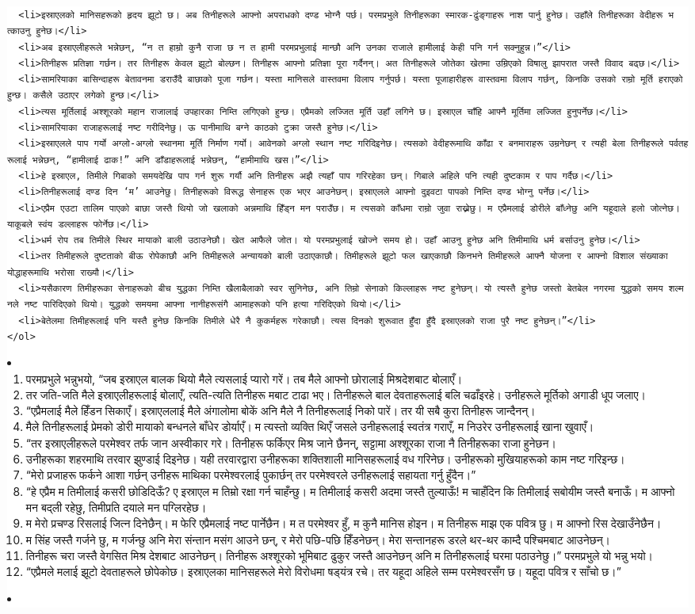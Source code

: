       <li>इस्राएलको मानिसहरूको हृदय झूटो छ। अब तिनीहरूले आफ्नो अपराधको दण्ड भोग्नै पर्छ। परमप्रभुले तिनीहरूका स्मारक-ढुंङ्गाहरू नाश पार्नु हुनेछ। उहाँले तिनीहरूका वेदीहरू भत्काउनु हुनेछ।</li>
      <li>अब इस्राएलीहरूले भन्नेछन्, “न त हाम्रो कुनै राजा छ न त हामी परमप्रभुलाई मान्छौ अनि उनका राजाले हामीलाई केही पनि गर्न सक्नुहुन्न।”</li>
      <li>तिनीहरू प्रतिज्ञा गर्छन। तर तिनीहरू केवल झूटो बोल्छन। तिनीहरू आफ्नो प्रतिज्ञा पूरा गर्दैनन्। अत तिनीहरूले जोतेका खेतमा उम्रिएको विषालु झापरात जस्तै विवाद बढ्छ।</li>
      <li>सामरियाका बासिन्दाहरू बेतावनमा डराउँदै बाछाको पूजा गर्छन। यस्ता मानिसले वास्तवमा विलाप गर्नुपर्छ। यस्ता पूजाहारीहरू वास्तवमा विलाप गर्छन्, किनकि उसको राम्रो मूर्ति हराएको हुन्छ। कसैले उठाएर लगेको हुन्छ।</li>
      <li>त्यस मूर्तिलाई अश्शूरको महान राजालाई उपहारका निम्ति लगिएको हुन्छ। एप्रैमको लज्जित मूर्ति उहाँ लगिने छ। इस्राएल चाँहि आफ्नै मूर्तिमा लज्जित हुनुपर्नेछ।</li>
      <li>सामरियाका राजाहरूलाई नष्ट गरीदिनेछु। ऊ पानीमाथि बग्ने काठको टुक्रा जस्तै हुनेछ।</li>
      <li>इस्राएलले पाप गर्यो अग्लो-अग्लो स्थानमा मूर्ति निर्माण गर्यो। आवेनको अग्लो स्थान नष्ट गरिदिइनेछ। त्यसको वेदीहरूमाथि काँढा र बनमाराहरू उम्रनेछन् र त्यही बेला तिनीहरूले पर्वतहरूलाई भन्नेछन्, “हामीलाई ढाक!” अनि डाँडाहरूलाई भन्नेछन्, “हामीमाथि खस।”</li>
      <li>हे इस्राएल, तिमीले गिबाको समयदेखि पाप गर्न शुरू गर्यौ अनि तिनीहरू अझै त्यहाँ पाप गरिरहेका छन्। गिबाले अहिले पनि त्यही दुष्टकाम र पाप गर्दैछ।</li>
      <li>तिनीहरूलाई दण्ड दिन ‘म’ आउनेछु। तिनीहरूको विरूद्ध सेनाहरू एक भएर आउनेछन्। इस्राएलले आफ्नो दुइवटा पापको निम्ति दण्ड भोग्नु पर्नेछ।</li>
      <li>एप्रैम एउटा तालिम पाएको बाछा जस्तै थियो जो खलाको अन्नमाथि हिँड्न मन पराउँछ। म त्यसको काँधमा राम्रो जुवा राख्नेछु। म एप्रैमलाई डोरीले बाँध्नेछु अनि यहूदाले हलो जोत्नेछ। याकूबले स्वंय डल्लाहरू फोर्नेछ।</li>
      <li>धर्म रोप तब तिमीले स्थिर मायाको बाली उठाउनेछौ। खेत आफैले जोत। यो परमप्रभुलाई खोज्ने समय हो। उहाँ आउनु हुनेछ अनि तिमीमाथि धर्म बर्साउनु हुनेछ।</li>
      <li>तर तिमीहरूले दुष्टताको बीऊ रोपेकाछौ अनि तिमीहरूले अन्यायको बाली उठाएकाछौ। तिमीहरूले झूटो फल खाएकाछौ किनभने तिमीहरूले आफ्नै योजना र आफ्नो विशाल संख्याका योद्धाहरूमाथि भरोसा राख्यौ।</li>
      <li>यसैकारण तिमीहरूका सेनाहरूको बीच युद्धका निम्ति खैलाबैलाको स्वर सुनिनेछ, अनि तिम्रो सेनाको किल्लाहरू नष्ट हुनेछन्। यो त्यस्तै हुनेछ जस्तो बेतबेल नगरमा युद्धको समय शल्मनले नष्ट पारिदिएको थियो। युद्धको समयमा आफ्ना नानीहरूसंगै आमाहरूको पनि हत्या गरिदिएको थियो।</li>
      <li>बेतेलमा तिमीहरूलाई पनि यस्तै हुनेछ किनकि तिमीले धेरै नै कुकर्महरू गरेकाछौ। त्यस दिनको शुरूवात हुँदा हुँदै इस्राएलको राजा पुरै नष्ट हुनेछन्।”</li>
    </ol>
  </li>
  <li>
    <ol>
      <li>परमप्रभुले भन्नुभयो, “जब इस्राएल बालक थियो मैले त्यसलाई प्यारो गरें। तब मैले आफ्नो छोरालाई मिश्रदेशबाट बोलाएँ।</li>
      <li>तर जति-जति मैले इस्राएलीहरूलाई बोलाएँ, त्यति-त्यति तिनीहरू मबाट टाढा भए। तिनीहरूले बाल देवताहरूलाई बलि चढाँइरहे। उनीहरूले मूर्तिको अगाडी धूप जलाए।</li>
      <li>“एप्रैमलाई मैले हिँडन सिकाएँ। इस्राएललाई मैले अंगालोमा बोकें अनि मैले नै तिनीहरूलाई निको पारें। तर यी सबै कुरा तिनीहरू जान्दैनन्।</li>
      <li>मैले तिनीहरूलाई प्रेमको डोरी मायाको बन्धनले बाँधेर डोर्याएँ। म त्यस्तो व्यक्ति थिएँ जसले उनीहरूलाई स्वतंत्र गराएँ, म निउरेर उनीहरूलाई खाना खुवाएँ।</li>
      <li>“तर इस्राएलीहरूले परमेश्वर तर्फ जान अस्वीकार गरे। तिनीहरू फर्किएर मिश्र जाने छैनन्, सट्टामा अश्शूरका राजा नै तिनीहरूका राजा हुनेछन।</li>
      <li>उनीहरूका शहरमाथि तरवार झुण्डाई दिइनेछ। यही तरवारद्वारा उनीहरूका शक्तिशाली मानिसहरूलाई वध गरिनेछ। उनीहरूको मुखियाहरूको काम नष्ट गरिइन्छ।</li>
      <li>“मेरो प्रजाहरू फर्कने आशा गर्छन् उनीहरू माथिका परमेश्वरलाई पुकार्छन् तर परमेश्वरले उनीहरूलाई सहायता गर्नु हुँदैन।”</li>
      <li>“हे एप्रैम म तिमीलाई कसरी छोडिदिऊँ? ए इस्राएल म तिम्रो रक्षा गर्न चाहँन्छु। म तिमीलाई कसरी अदमा जस्तै तुल्याऊँ! म चाहँदिन कि तिमीलाई सबोयीम जस्तै बनाऊँ। म आफ्नो मन बद्ली रहेछु, तिमीप्रति दयाले मन पग्लिरहेछ।</li>
      <li>म मेरो प्रचण्ड रिसलाई जित्न दिनेछैन्। म फेरि एप्रैमलाई नष्ट पार्नेछैन। म त परमेश्वर हुँ, म कुनै मानिस होइन। म तिनीहरू माझ एक पवित्र छु। म आफ्नो रिस देखाउँनेछैन।</li>
      <li>म सिंह जस्तै गर्जने छु, म गर्जन्छु अनि मेरा संन्तान मसंग आउने छन्, र मेरो पछि-पछि हिँडनेछन्। मेरा सन्तानहरू डरले थर-थर काम्दै पश्चिमबाट आउनेछन्।</li>
      <li>तिनीहरू चरा जस्तै वेगसित मिश्र देशबाट आउनेछन्। तिनीहरू अश्शूरको भूमिबाट ढुकुर जस्तै आउनेछन् अनि म तिनीहरूलाई घरमा पठाउनेछु।” परमप्रभुले यो भन्नु भयो।</li>
      <li>“एप्रैमले मलाई झूटो देवताहरूले छोपेकोछ। इस्राएलका मानिसहरूले मेरो विरोधमा षड्‌यंत्र रचे। तर यहूदा अहिले सम्म परमेश्वरसँग छ। यहूदा पवित्र र साँचो छ।”</li>
    </ol>
  </li>
  <li>
    <ol>